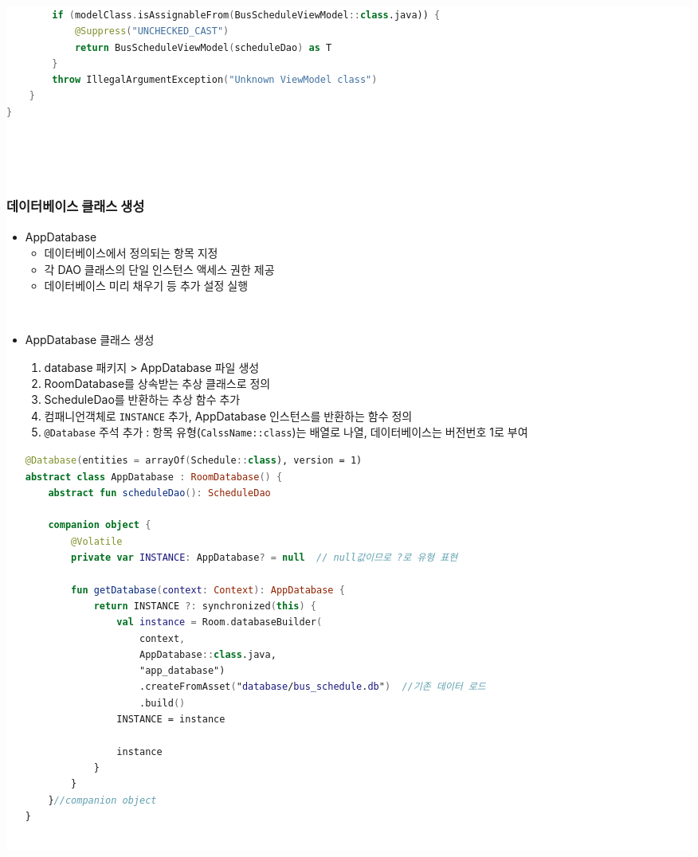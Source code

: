   ```kotlin
          if (modelClass.isAssignableFrom(BusScheduleViewModel::class.java)) {
              @Suppress("UNCHECKED_CAST")
              return BusScheduleViewModel(scheduleDao) as T
          }
          throw IllegalArgumentException("Unknown ViewModel class")
      }
  }
  ```

<br><br><br>

### 데이터베이스 클래스 생성 
* AppDatabase
  * 데이터베이스에서 정의되는 항목 지정
  * 각 DAO 클래스의 단일 인스턴스 액세스 권한 제공
  * 데이터베이스 미리 채우기 등 추가 설정 실행
  
 <br>

* AppDatabase 클래스 생성
  1. database 패키지 > AppDatabase 파일 생성
  2. RoomDatabase를 상속받는 추상 클래스로 정의
  3. ScheduleDao를 반환하는 추상 함수 추가
  4. 컴패니언객체로 `INSTANCE` 추가, AppDatabase 인스턴스를 반환하는 함수 정의
  5. `@Database` 주석 추가 : 항목 유형(`CalssName::class`)는 배열로 나열, 데이터베이스는 버전번호 1로 부여

  ```kotlin
  @Database(entities = arrayOf(Schedule::class), version = 1)
  abstract class AppDatabase : RoomDatabase() {
      abstract fun scheduleDao(): ScheduleDao

      companion object {
          @Volatile
          private var INSTANCE: AppDatabase? = null  // null값이므로 ?로 유형 표현

          fun getDatabase(context: Context): AppDatabase {
              return INSTANCE ?: synchronized(this) {
                  val instance = Room.databaseBuilder(
                      context,
                      AppDatabase::class.java,
                      "app_database")
                      .createFromAsset("database/bus_schedule.db")  //기존 데이터 로드
                      .build()
                  INSTANCE = instance

                  instance
              }
          }
      }//companion object
  }
  ```

<br>
